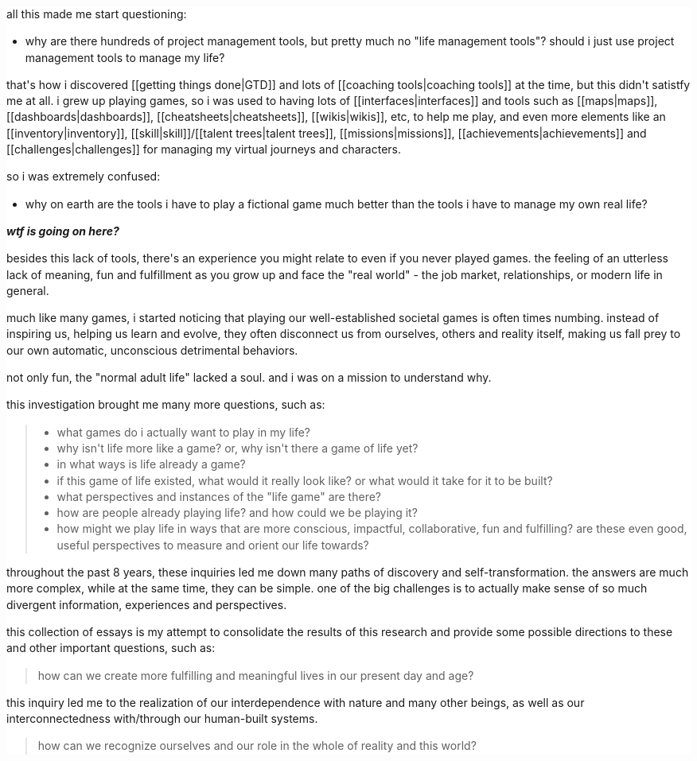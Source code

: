 all this made me start questioning:

- why are there hundreds of project management tools, but pretty much no "life management tools"? should i just use project management tools to manage my life?

that's how i discovered [[getting things done\|GTD]] and lots of [[coaching tools\|coaching tools]] at the time, but this didn't satistfy me at all. i grew up playing games, so i was used to having lots of [[interfaces\|interfaces]] and tools such as [[maps\|maps]], [[dashboards\|dashboards]], [[cheatsheets\|cheatsheets]], [[wikis\|wikis]], etc, to help me play, and even more elements like an [[inventory\|inventory]], [[skill\|skill]]/[[talent trees\|talent trees]], [[missions\|missions]], [[achievements\|achievements]] and [[challenges\|challenges]] for managing my virtual journeys and characters.

so i was extremely confused:

- why on earth are the tools i have to play a fictional game much better than the tools i have to manage my own real life?

***wtf is going on here?***

besides this lack of tools, there's an experience you might relate to even if you never played games. the feeling of an utterless lack of meaning, fun and fulfillment as you grow up and face the "real world" - the job market, relationships, or modern life in general.

much like many games, i started noticing that playing our well-established societal games is often times numbing. instead of inspiring us, helping us learn and evolve, they often disconnect us from ourselves, others and reality itself, making us fall prey to our own automatic, unconscious detrimental behaviors.

not only fun, the "normal adult life" lacked a soul. and i was on a mission to understand why.

this investigation brought me many more questions, such as:

> - what games do i actually want to play in my life?
> - why isn't life more like a game? or, why isn't there a game of life yet?
> - in what ways is life already a game?
> - if this game of life existed, what would it really look like? or what would it take for it to be built?
> - what perspectives and instances of the "life game" are there?
> - how are people already playing life? and how could we be playing it?
> - how might we play life in ways that are more conscious, impactful, collaborative, fun and fulfilling? are these even good, useful perspectives to measure and orient our life towards?

throughout the past 8 years, these inquiries led me down many paths of discovery and self-transformation. the answers are much more complex, while at the same time, they can be simple. one of the big challenges is to actually make sense of so much divergent information, experiences and perspectives.

this collection of essays is my attempt to consolidate the results of this research and provide some possible directions to these and other important questions, such as:

> how can we create more fulfilling and meaningful lives in our present day and age?

this inquiry led me to the realization of our interdependence with nature and many other beings, as well as our interconnectedness with/through our human-built systems.

> how can we recognize ourselves and our role in the whole of reality and this world?
